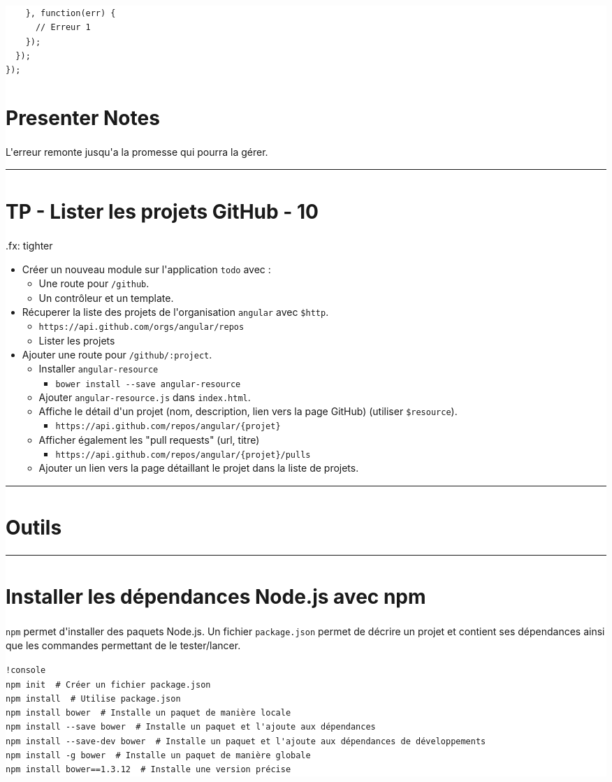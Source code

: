         }, function(err) {
          // Erreur 1
        });
      });
    });

# Presenter Notes

L'erreur remonte jusqu'a la promesse qui pourra la gérer.

--------------------------------------------------------------------------------

# TP - Lister les projets GitHub - 10

.fx: tighter

* Créer un nouveau module sur l'application ``todo`` avec :
    * Une route pour ``/github``.
    * Un contrôleur et un template.
* Récuperer la liste des projets de l'organisation ``angular`` avec ``$http``.
    * ``https://api.github.com/orgs/angular/repos``
    * Lister les projets
* Ajouter une route pour ``/github/:project``.
    * Installer ``angular-resource``
        * ``bower install --save angular-resource``
    * Ajouter ``angular-resource.js`` dans ``index.html``.
    * Affiche le détail d'un projet (nom, description, lien vers la page GitHub) (utiliser ``$resource``).
        * ``https://api.github.com/repos/angular/{projet}``
    * Afficher également les "pull requests" (url, titre)
        * ``https://api.github.com/repos/angular/{projet}/pulls``
    * Ajouter un lien vers la page détaillant le projet dans la liste de projets.

--------------------------------------------------------------------------------

# Outils

--------------------------------------------------------------------------------

# Installer les dépendances Node.js avec npm

``npm`` permet d'installer des paquets Node.js.
Un fichier ``package.json`` permet de décrire un projet et contient ses dépendances ainsi que les commandes permettant de le tester/lancer.

    !console
    npm init  # Créer un fichier package.json
    npm install  # Utilise package.json
    npm install bower  # Installe un paquet de manière locale
    npm install --save bower  # Installe un paquet et l'ajoute aux dépendances
    npm install --save-dev bower  # Installe un paquet et l'ajoute aux dépendances de développements
    npm install -g bower  # Installe un paquet de manière globale
    npm install bower==1.3.12  # Installe une version précise
